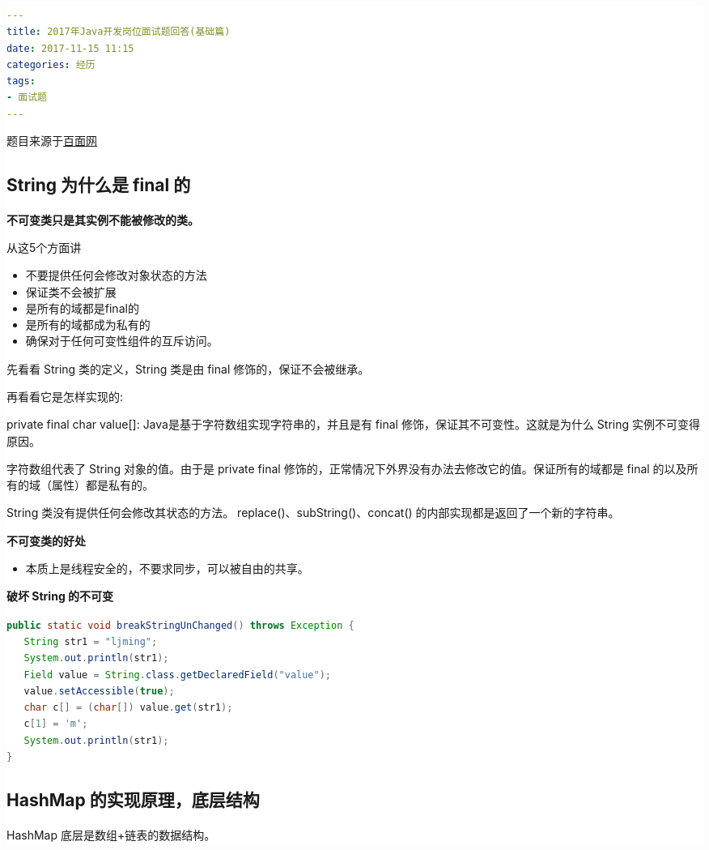 ```yaml
---
title: 2017年Java开发岗位面试题回答(基础篇)
date: 2017-11-15 11:15
categories: 经历
tags:
- 面试题
---
```


题目来源于[百面网](http://www.100mian.com/mianshi/java/50036.html)



## String 为什么是 final 的

**不可变类只是其实例不能被修改的类。**

从这5个方面讲

- 不要提供任何会修改对象状态的方法
- 保证类不会被扩展
- 是所有的域都是final的
- 是所有的域都成为私有的
- 确保对于任何可变性组件的互斥访问。

先看看 String 类的定义，String 类是由 final 修饰的，保证不会被继承。

再看看它是怎样实现的:

private final char value[]: Java是基于字符数组实现字符串的，并且是有 final 修饰，保证其不可变性。这就是为什么 String 实例不可变得原因。

字符数组代表了 String 对象的值。由于是 private final 修饰的，正常情况下外界没有办法去修改它的值。保证所有的域都是 final 的以及所有的域（属性）都是私有的。

String 类没有提供任何会修改其状态的方法。 replace()、subString()、concat() 的内部实现都是返回了一个新的字符串。

**不可变类的好处**

- 本质上是线程安全的，不要求同步，可以被自由的共享。

**破坏 String 的不可变**

```java
public static void breakStringUnChanged() throws Exception {
   String str1 = "ljming";
   System.out.println(str1);
   Field value = String.class.getDeclaredField("value");
   value.setAccessible(true);
   char c[] = (char[]) value.get(str1);
   c[1] = 'm';
   System.out.println(str1);
}
```

## HashMap 的实现原理，底层结构

HashMap 底层是数组+链表的数据结构。

